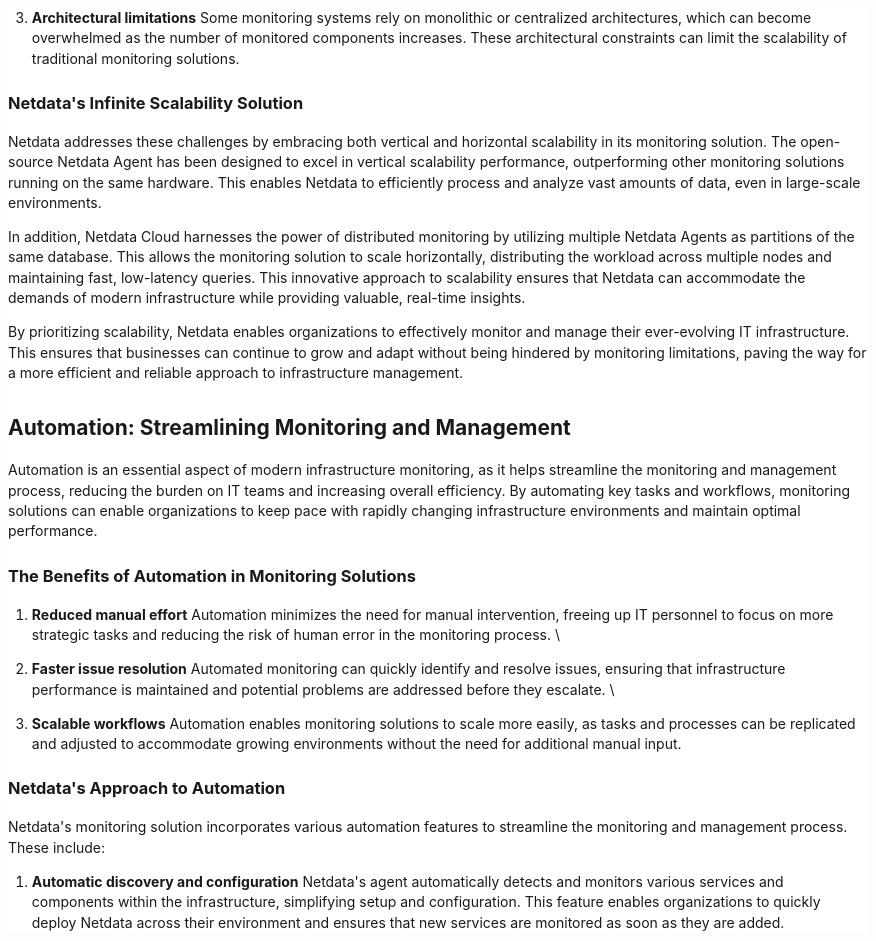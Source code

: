 3. **Architectural limitations** 
Some monitoring systems rely on monolithic or centralized architectures, which can become overwhelmed as the number of monitored components increases. These architectural constraints can limit the scalability of traditional monitoring solutions.


### Netdata's Infinite Scalability Solution

Netdata addresses these challenges by embracing both vertical and horizontal scalability in its monitoring solution. The open-source Netdata Agent has been designed to excel in vertical scalability performance, outperforming other monitoring solutions running on the same hardware. This enables Netdata to efficiently process and analyze vast amounts of data, even in large-scale environments.

In addition, Netdata Cloud harnesses the power of distributed monitoring by utilizing multiple Netdata Agents as partitions of the same database. This allows the monitoring solution to scale horizontally, distributing the workload across multiple nodes and maintaining fast, low-latency queries. This innovative approach to scalability ensures that Netdata can accommodate the demands of modern infrastructure while providing valuable, real-time insights.

By prioritizing scalability, Netdata enables organizations to effectively monitor and manage their ever-evolving IT infrastructure. This ensures that businesses can continue to grow and adapt without being hindered by monitoring limitations, paving the way for a more efficient and reliable approach to infrastructure management.


## Automation: Streamlining Monitoring and Management

Automation is an essential aspect of modern infrastructure monitoring, as it helps streamline the monitoring and management process, reducing the burden on IT teams and increasing overall efficiency. By automating key tasks and workflows, monitoring solutions can enable organizations to keep pace with rapidly changing infrastructure environments and maintain optimal performance.


### The Benefits of Automation in Monitoring Solutions

1. **Reduced manual effort** 
Automation minimizes the need for manual intervention, freeing up IT personnel to focus on more strategic tasks and reducing the risk of human error in the monitoring process. \

2. **Faster issue resolution** 
Automated monitoring can quickly identify and resolve issues, ensuring that infrastructure performance is maintained and potential problems are addressed before they escalate. \

3. **Scalable workflows** 
Automation enables monitoring solutions to scale more easily, as tasks and processes can be replicated and adjusted to accommodate growing environments without the need for additional manual input.


### Netdata's Approach to Automation

Netdata's monitoring solution incorporates various automation features to streamline the monitoring and management process. These include:

1. **Automatic discovery and configuration** 
Netdata's agent automatically detects and monitors various services and components within the infrastructure, simplifying setup and configuration. This feature enables organizations to quickly deploy Netdata across their environment and ensures that new services are monitored as soon as they are added. 
